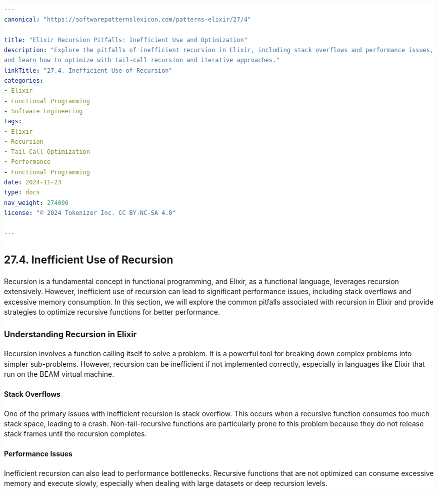 ```yaml
---
canonical: "https://softwarepatternslexicon.com/patterns-elixir/27/4"

title: "Elixir Recursion Pitfalls: Inefficient Use and Optimization"
description: "Explore the pitfalls of inefficient recursion in Elixir, including stack overflows and performance issues, and learn how to optimize with tail-call recursion and iterative approaches."
linkTitle: "27.4. Inefficient Use of Recursion"
categories:
- Elixir
- Functional Programming
- Software Engineering
tags:
- Elixir
- Recursion
- Tail-Call Optimization
- Performance
- Functional Programming
date: 2024-11-23
type: docs
nav_weight: 274000
license: "© 2024 Tokenizer Inc. CC BY-NC-SA 4.0"

---
```


## 27.4. Inefficient Use of Recursion

Recursion is a fundamental concept in functional programming, and Elixir, as a functional language, leverages recursion extensively. However, inefficient use of recursion can lead to significant performance issues, including stack overflows and excessive memory consumption. In this section, we will explore the common pitfalls associated with recursion in Elixir and provide strategies to optimize recursive functions for better performance.

### Understanding Recursion in Elixir

Recursion involves a function calling itself to solve a problem. It is a powerful tool for breaking down complex problems into simpler sub-problems. However, recursion can be inefficient if not implemented correctly, especially in languages like Elixir that run on the BEAM virtual machine.

#### Stack Overflows

One of the primary issues with inefficient recursion is stack overflow. This occurs when a recursive function consumes too much stack space, leading to a crash. Non-tail-recursive functions are particularly prone to this problem because they do not release stack frames until the recursion completes.

#### Performance Issues

Inefficient recursion can also lead to performance bottlenecks. Recursive functions that are not optimized can consume excessive memory and execute slowly, especially when dealing with large datasets or deep recursion levels.
